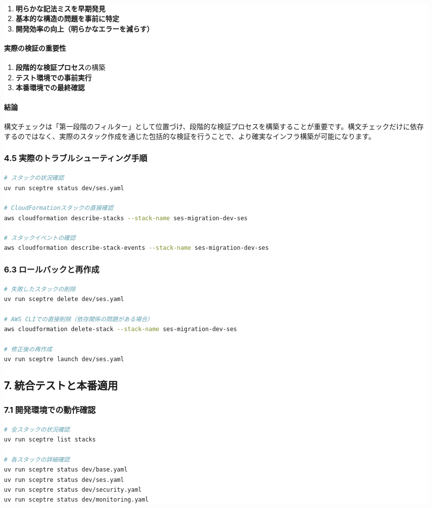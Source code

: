 1. **明らかな記法ミスを早期発見**
2. **基本的な構造の問題を事前に特定**
3. **開発効率の向上（明らかなエラーを減らす）**

#### **実際の検証の重要性**
1. **段階的な検証プロセス**の構築
2. **テスト環境での事前実行**
3. **本番環境での最終確認**

#### **結論**
構文チェックは「第一段階のフィルター」として位置づけ、段階的な検証プロセスを構築することが重要です。構文チェックだけに依存するのではなく、実際のスタック作成を通じた包括的な検証を行うことで、より確実なインフラ構築が可能になります。

### **4.5 実際のトラブルシューティング手順**

```bash
# スタックの状況確認
uv run sceptre status dev/ses.yaml

# CloudFormationスタックの直接確認
aws cloudformation describe-stacks --stack-name ses-migration-dev-ses

# スタックイベントの確認
aws cloudformation describe-stack-events --stack-name ses-migration-dev-ses
```

### 6.3 ロールバックと再作成

```bash
# 失敗したスタックの削除
uv run sceptre delete dev/ses.yaml

# AWS CLIでの直接削除（依存関係の問題がある場合）
aws cloudformation delete-stack --stack-name ses-migration-dev-ses

# 修正後の再作成
uv run sceptre launch dev/ses.yaml
```

## 7. 統合テストと本番適用

### 7.1 開発環境での動作確認

```bash
# 全スタックの状況確認
uv run sceptre list stacks

# 各スタックの詳細確認
uv run sceptre status dev/base.yaml
uv run sceptre status dev/ses.yaml
uv run sceptre status dev/security.yaml
uv run sceptre status dev/monitoring.yaml
```
